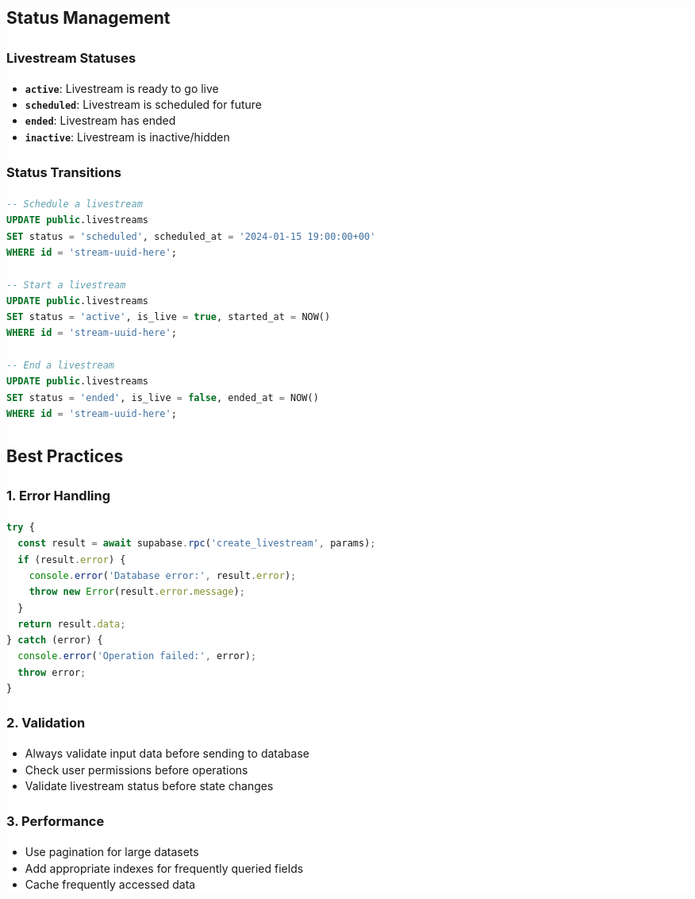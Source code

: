 ## Status Management

### Livestream Statuses
- **`active`**: Livestream is ready to go live
- **`scheduled`**: Livestream is scheduled for future
- **`ended`**: Livestream has ended
- **`inactive`**: Livestream is inactive/hidden

### Status Transitions
```sql
-- Schedule a livestream
UPDATE public.livestreams
SET status = 'scheduled', scheduled_at = '2024-01-15 19:00:00+00'
WHERE id = 'stream-uuid-here';

-- Start a livestream
UPDATE public.livestreams
SET status = 'active', is_live = true, started_at = NOW()
WHERE id = 'stream-uuid-here';

-- End a livestream
UPDATE public.livestreams
SET status = 'ended', is_live = false, ended_at = NOW()
WHERE id = 'stream-uuid-here';
```

## Best Practices

### 1. Error Handling
```typescript
try {
  const result = await supabase.rpc('create_livestream', params);
  if (result.error) {
    console.error('Database error:', result.error);
    throw new Error(result.error.message);
  }
  return result.data;
} catch (error) {
  console.error('Operation failed:', error);
  throw error;
}
```

### 2. Validation
- Always validate input data before sending to database
- Check user permissions before operations
- Validate livestream status before state changes

### 3. Performance
- Use pagination for large datasets
- Add appropriate indexes for frequently queried fields
- Cache frequently accessed data
